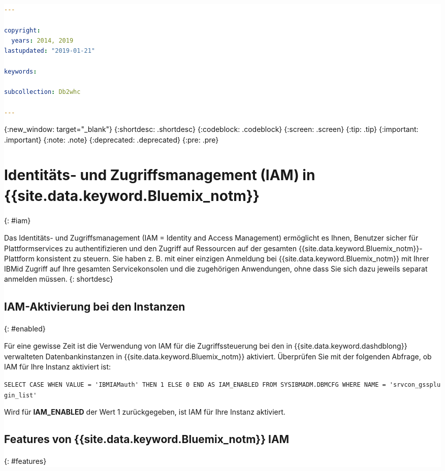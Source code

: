 ```yaml
---

copyright:
  years: 2014, 2019
lastupdated: "2019-01-21"

keywords:

subcollection: Db2whc

---
```


 
{:new_window: target="_blank"}
{:shortdesc: .shortdesc}
{:codeblock: .codeblock}
{:screen: .screen}
{:tip: .tip}
{:important: .important}
{:note: .note}
{:deprecated: .deprecated}
{:pre: .pre}

# Identitäts- und Zugriffsmanagement (IAM) in {{site.data.keyword.Bluemix_notm}}
{: #iam}

Das Identitäts- und Zugriffsmanagement (IAM = Identity and Access Management) ermöglicht es Ihnen, Benutzer sicher für Plattformservices zu authentifizieren und den Zugriff auf Ressourcen auf der gesamten {{site.data.keyword.Bluemix_notm}}-Plattform konsistent zu steuern. Sie haben z. B. mit einer einzigen Anmeldung bei {{site.data.keyword.Bluemix_notm}} mit Ihrer IBMid Zugriff auf Ihre gesamten Servicekonsolen und die zugehörigen Anwendungen, ohne dass Sie sich dazu jeweils separat anmelden müssen.
{: shortdesc}

## IAM-Aktivierung bei den Instanzen
{: #enabled}

Für eine gewisse Zeit ist die Verwendung von IAM für die Zugriffssteuerung bei den in {{site.data.keyword.dashdblong}} verwalteten Datenbankinstanzen in {{site.data.keyword.Bluemix_notm}} aktiviert. Überprüfen Sie mit der folgenden Abfrage, ob IAM für Ihre Instanz aktiviert ist:

`SELECT CASE WHEN VALUE = 'IBMIAMauth' THEN 1 ELSE 0 END AS IAM_ENABLED FROM SYSIBMADM.DBMCFG WHERE NAME = 'srvcon_gssplugin_list'`

Wird für **IAM_ENABLED** der Wert 1 zurückgegeben, ist IAM für Ihre Instanz aktiviert.

## Features von {{site.data.keyword.Bluemix_notm}} IAM
{: #features}
